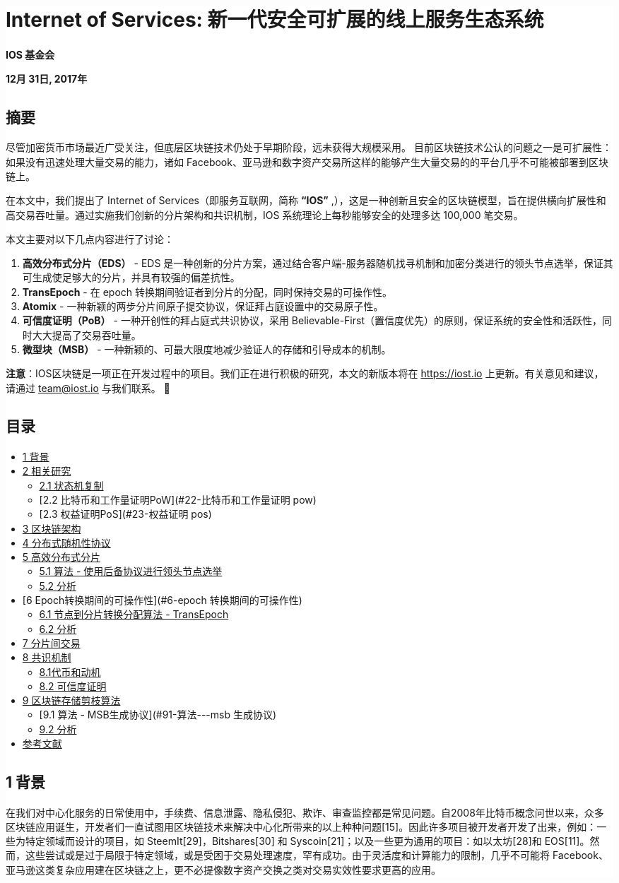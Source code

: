 # Internet of Services: 新一代安全可扩展的线上服务生态系统

**IOS 基金会**

**12月 31日, 2017年**

## 摘要
尽管加密货币市场最近广受关注，但底层区块链技术仍处于早期阶段，远未获得大规模采用。 目前区块链技术公认的问题之一是可扩展性：如果没有迅速处理大量交易的能力，诸如 Facebook、亚马逊和数字资产交易所这样的能够产生大量交易的的平台几乎不可能被部署到区块链上。

在本文中，我们提出了 Internet of Services（即服务互联网，简称 **“IOS”** ,），这是一种创新且安全的区块链模型，旨在提供横向扩展性和高交易吞吐量。通过实施我们创新的分片架构和共识机制，IOS 系统理论上每秒能够安全的处理多达 100,000 笔交易。


本文主要对以下几点内容进行了讨论：

1.	**高效分布式分片（EDS）** - EDS 是一种创新的分片方案，通过结合客户端-服务器随机找寻机制和加密分类进行的领头节点选举，保证其可生成使足够大的分片，并具有较强的偏差抗性。
2.	**TransEpoch** - 在 epoch 转换期间验证者到分片的分配，同时保持交易的可操作性。
3.	**Atomix** - 一种新颖的两步分片间原子提交协议，保证拜占庭设置中的交易原子性。
4.	**可信度证明（PoB）** - 一种开创性的拜占庭式共识协议，采用 Believable-First（置信度优先）的原则，保证系统的安全性和活跃性，同时大大提高了交易吞吐量。
5.	**微型块（MSB）** - 一种新颖的、可最大限度地减少验证人的存储和引导成本的机制。

**注意**：IOS区块链是一项正在开发过程中的项目。我们正在进行积极的研究，本文的新版本将在 https://iost.io 上更新。有关意见和建议，请通过 team@iost.io 与我们联系。

## 目录
  * [1 背景](#1-背景)
  * [2 相关研究](#2-相关研究)
     * [2.1 状态机复制](#21-状态机复制)
     * [2.2 比特币和工作量证明PoW](#22-比特币和工作量证明 pow)
     * [2.3 权益证明PoS](#23-权益证明 pos)
  * [3 区块链架构](#3-区块链架构)
  * [4 分布式随机性协议](#4-分布式随机性协议)
  * [5 高效分布式分片](#5-高效分布式分片)
     * [5.1 算法 - 使用后备协议进行领头节点选举](#51-算法---使用后备协议进行领头节点选举)
     * [5.2 分析](#52-分析)
  * [6 Epoch转换期间的可操作性](#6-epoch 转换期间的可操作性)
     * [6.1 节点到分片转换分配算法 - TransEpoch](#61-节点到分片转换分配算法---transepoch)
     * [6.2 分析](#62-分析)
  * [7 分片间交易](#7-分片间交易)
  * [8 共识机制](#8-共识机制)
     * [8.1代币和动机](#81代币和动机)
     * [8.2 可信度证明](#82-可信度证明)
  * [9 区块链存储剪枝算法](#9-区块链存储剪枝算法)
     * [9.1 算法 - MSB生成协议](#91-算法---msb 生成协议)
     * [9.2 分析](#92-分析)
  * [参考文献](#参考文献)


## 1 背景
在我们对中心化服务的日常使用中，手续费、信息泄露、隐私侵犯、欺诈、审查监控都是常见问题。自2008年比特币概念问世以来，众多区块链应用诞生，开发者们一直试图用区块链技术来解决中心化所带来的以上种种问题[15]。因此许多项目被开发者开发了出来，例如：一些为特定领域而设计的项目，如 SteemIt[29]，Bitshares[30] 和 Syscoin[21]；以及一些更为通用的项目：如以太坊[28]和 EOS[11]。然而，这些尝试或是过于局限于特定领域，或是受困于交易处理速度，罕有成功。由于灵活度和计算能力的限制，几乎不可能将 Facebook、亚马逊这类复杂应用建在区块链之上，更不必提像数字资产交换之类对交易实效性要求更高的应用。
